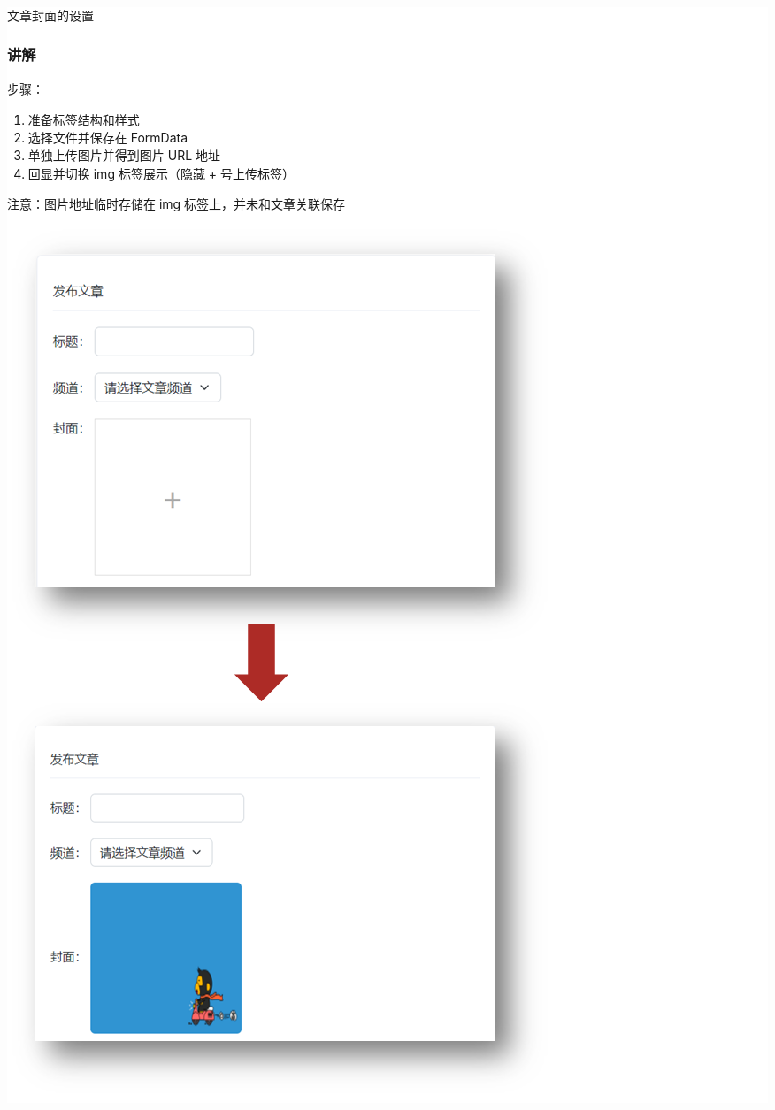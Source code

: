 文章封面的设置

### 讲解

步骤：

1. 准备标签结构和样式
2. 选择文件并保存在 FormData
3. 单独上传图片并得到图片 URL 地址
4. 回显并切换 img 标签展示（隐藏 + 号上传标签）

注意：图片地址临时存储在 img 标签上，并未和文章关联保存

![image-20230518111505259](images/image-20230518111505259.png)
